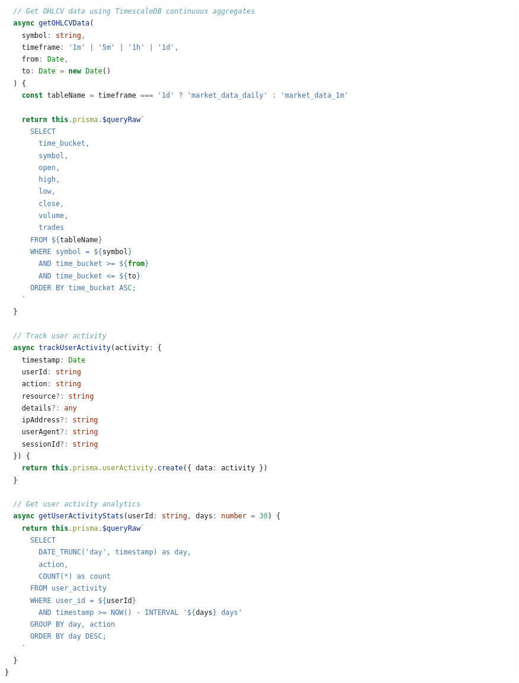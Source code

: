 ```typescript
  // Get OHLCV data using TimescaleDB continuous aggregates
  async getOHLCVData(
    symbol: string,
    timeframe: '1m' | '5m' | '1h' | '1d',
    from: Date,
    to: Date = new Date()
  ) {
    const tableName = timeframe === '1d' ? 'market_data_daily' : 'market_data_1m'
    
    return this.prisma.$queryRaw`
      SELECT 
        time_bucket,
        symbol,
        open,
        high,
        low,
        close,
        volume,
        trades
      FROM ${tableName}
      WHERE symbol = ${symbol}
        AND time_bucket >= ${from}
        AND time_bucket <= ${to}
      ORDER BY time_bucket ASC;
    `
  }

  // Track user activity
  async trackUserActivity(activity: {
    timestamp: Date
    userId: string
    action: string
    resource?: string
    details?: any
    ipAddress?: string
    userAgent?: string
    sessionId?: string
  }) {
    return this.prisma.userActivity.create({ data: activity })
  }

  // Get user activity analytics
  async getUserActivityStats(userId: string, days: number = 30) {
    return this.prisma.$queryRaw`
      SELECT 
        DATE_TRUNC('day', timestamp) as day,
        action,
        COUNT(*) as count
      FROM user_activity 
      WHERE user_id = ${userId}
        AND timestamp >= NOW() - INTERVAL '${days} days'
      GROUP BY day, action
      ORDER BY day DESC;
    `
  }
}
```
